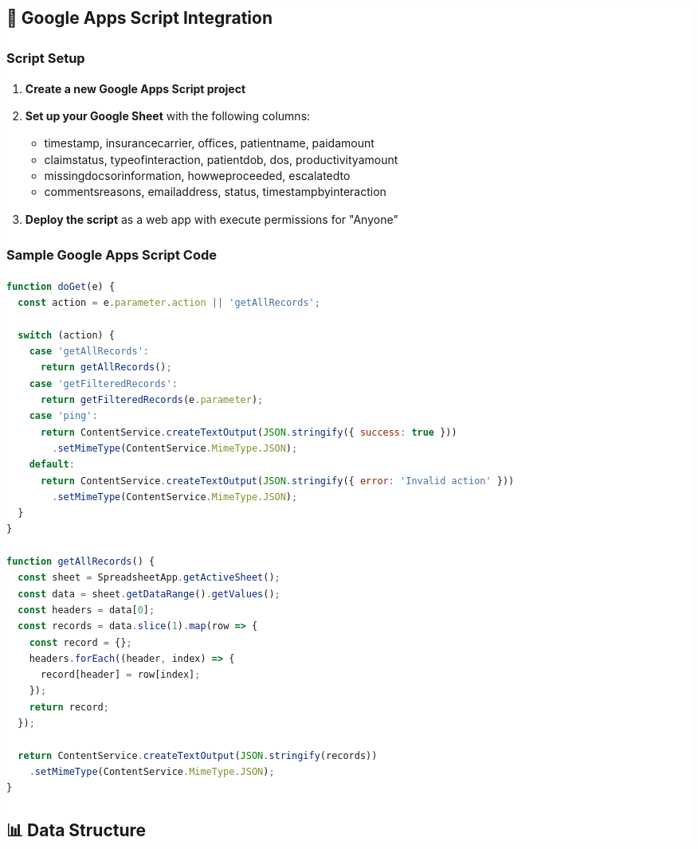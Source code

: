 ## 🔗 Google Apps Script Integration

### Script Setup

1. **Create a new Google Apps Script project**
2. **Set up your Google Sheet** with the following columns:
   - timestamp, insurancecarrier, offices, patientname, paidamount
   - claimstatus, typeofinteraction, patientdob, dos, productivityamount
   - missingdocsorinformation, howweproceeded, escalatedto
   - commentsreasons, emailaddress, status, timestampbyinteraction

3. **Deploy the script** as a web app with execute permissions for "Anyone"

### Sample Google Apps Script Code

```javascript
function doGet(e) {
  const action = e.parameter.action || 'getAllRecords';
  
  switch (action) {
    case 'getAllRecords':
      return getAllRecords();
    case 'getFilteredRecords':
      return getFilteredRecords(e.parameter);
    case 'ping':
      return ContentService.createTextOutput(JSON.stringify({ success: true }))
        .setMimeType(ContentService.MimeType.JSON);
    default:
      return ContentService.createTextOutput(JSON.stringify({ error: 'Invalid action' }))
        .setMimeType(ContentService.MimeType.JSON);
  }
}

function getAllRecords() {
  const sheet = SpreadsheetApp.getActiveSheet();
  const data = sheet.getDataRange().getValues();
  const headers = data[0];
  const records = data.slice(1).map(row => {
    const record = {};
    headers.forEach((header, index) => {
      record[header] = row[index];
    });
    return record;
  });
  
  return ContentService.createTextOutput(JSON.stringify(records))
    .setMimeType(ContentService.MimeType.JSON);
}
```

## 📊 Data Structure
